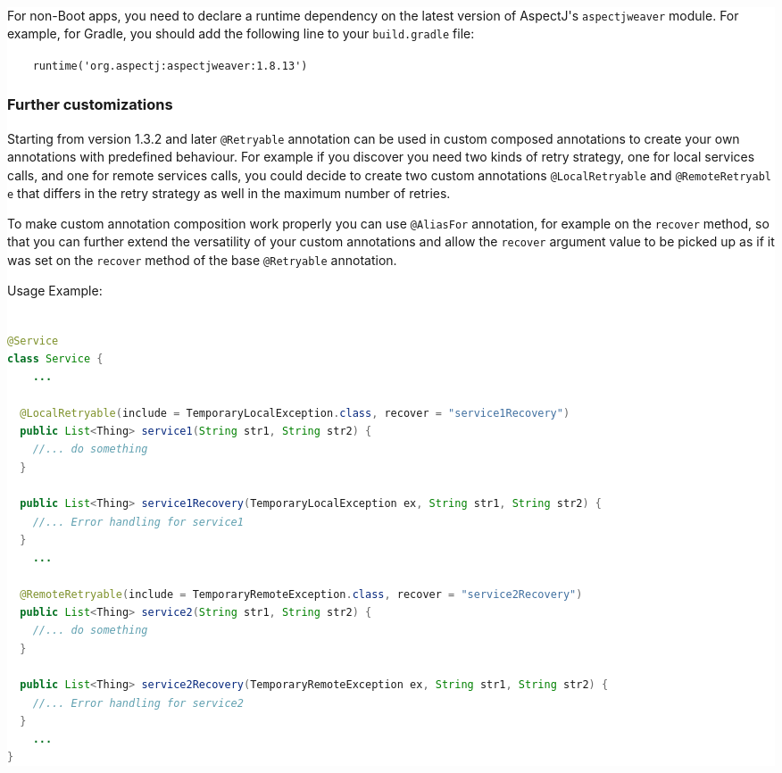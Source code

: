 For non-Boot apps, you need to declare a runtime dependency on the latest version of AspectJ's `aspectjweaver` module. For example, for
Gradle, you should add the following line to your `build.gradle` file:

```
    runtime('org.aspectj:aspectjweaver:1.8.13')
```

### Further customizations

Starting from version 1.3.2 and later `@Retryable` annotation can be used in custom composed annotations to create your own annotations with
predefined behaviour.
For example if you discover you need two kinds of retry strategy, one for local services calls, and one for remote services calls, you could
decide
to create two custom annotations `@LocalRetryable` and `@RemoteRetryable` that differs in the retry strategy as well in the maximum number
of retries.

To make custom annotation composition work properly you can use `@AliasFor` annotation, for example on the `recover` method, so that you can
further extend the versatility of your custom annotations and allow the `recover` argument value
to be picked up as if it was set on the `recover` method of the base `@Retryable` annotation.

Usage Example:

```java

@Service
class Service {
    ...

  @LocalRetryable(include = TemporaryLocalException.class, recover = "service1Recovery")
  public List<Thing> service1(String str1, String str2) {
    //... do something
  }

  public List<Thing> service1Recovery(TemporaryLocalException ex, String str1, String str2) {
    //... Error handling for service1
  }
    ...

  @RemoteRetryable(include = TemporaryRemoteException.class, recover = "service2Recovery")
  public List<Thing> service2(String str1, String str2) {
    //... do something
  }

  public List<Thing> service2Recovery(TemporaryRemoteException ex, String str1, String str2) {
    //... Error handling for service2
  }
    ...
}
```
